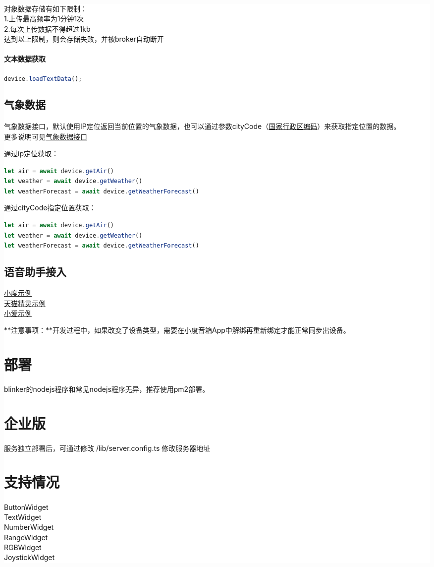 对象数据存储有如下限制：  
    1.上传最高频率为1分钟1次  
    2.每次上传数据不得超过1kb  
达到以上限制，则会存储失败，并被broker自动断开  

#### 文本数据获取  

```js
device.loadTextData();
```

## 气象数据  

气象数据接口，默认使用IP定位返回当前位置的气象数据，也可以通过参数cityCode（[国家行政区编码](http://preview.www.mca.gov.cn/article/sj/xzqh/2020/2020/202101041104.html)）来获取指定位置的数据。  
更多说明可见[气象数据接口](https://diandeng.tech/doc/weather-and-air)  

通过ip定位获取：  

```js
let air = await device.getAir()
let weather = await device.getWeather()
let weatherForecast = await device.getWeatherForecast()
```

通过cityCode指定位置获取：  

```js
let air = await device.getAir()
let weather = await device.getWeather()
let weatherForecast = await device.getWeatherForecast()
```

## 语音助手接入  

[小度示例](https://github.com/blinker-iot/blinker-js/tree/typescript/example/dueros)  
[天猫精灵示例](https://github.com/blinker-iot/blinker-js/tree/typescript/example/aligenie)  
[小爱示例](https://github.com/blinker-iot/blinker-js/tree/typescript/example/miot)  

**注意事项：**开发过程中，如果改变了设备类型，需要在小度音箱App中解绑再重新绑定才能正常同步出设备。  

# 部署  
blinker的nodejs程序和常见nodejs程序无异，推荐使用pm2部署。  

# 企业版  
服务独立部署后，可通过修改 /lib/server.config.ts 修改服务器地址  

# 支持情况   
ButtonWidget  
TextWidget  
NumberWidget  
RangeWidget  
RGBWidget  
JoystickWidget  
